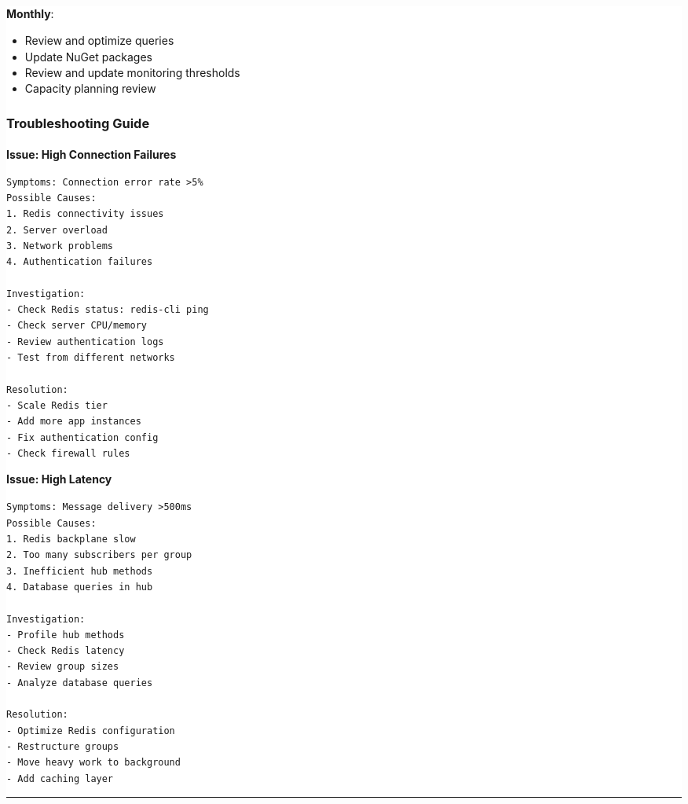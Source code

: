 **Monthly**:
- Review and optimize queries
- Update NuGet packages
- Review and update monitoring thresholds
- Capacity planning review

### Troubleshooting Guide

**Issue: High Connection Failures**
```
Symptoms: Connection error rate >5%
Possible Causes:
1. Redis connectivity issues
2. Server overload
3. Network problems
4. Authentication failures

Investigation:
- Check Redis status: redis-cli ping
- Check server CPU/memory
- Review authentication logs
- Test from different networks

Resolution:
- Scale Redis tier
- Add more app instances
- Fix authentication config
- Check firewall rules
```

**Issue: High Latency**
```
Symptoms: Message delivery >500ms
Possible Causes:
1. Redis backplane slow
2. Too many subscribers per group
3. Inefficient hub methods
4. Database queries in hub

Investigation:
- Profile hub methods
- Check Redis latency
- Review group sizes
- Analyze database queries

Resolution:
- Optimize Redis configuration
- Restructure groups
- Move heavy work to background
- Add caching layer
```

---
